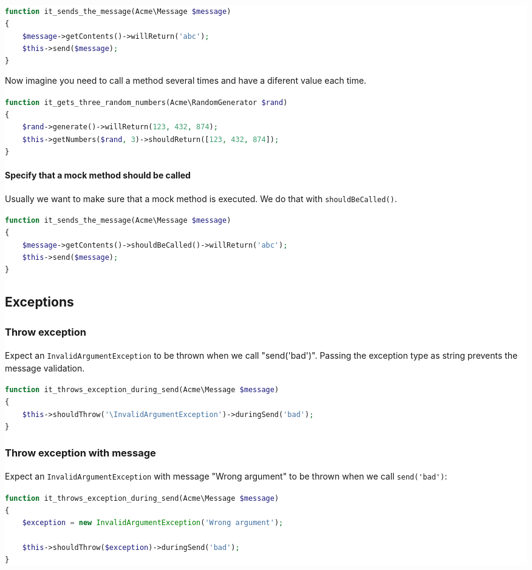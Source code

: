 ```php
function it_sends_the_message(Acme\Message $message)
{
    $message->getContents()->willReturn('abc');
    $this->send($message);
}
```

Now imagine you need to call a method several times and have a diferent value each time.

```php
function it_gets_three_random_numbers(Acme\RandomGenerator $rand)
{
    $rand->generate()->willReturn(123, 432, 874);
    $this->getNumbers($rand, 3)->shouldReturn([123, 432, 874]);
}
```

#### Specify that a mock method should be called

Usually we want to make sure that a mock method is executed. We do that with `shouldBeCalled()`.

```php
function it_sends_the_message(Acme\Message $message)
{
    $message->getContents()->shouldBeCalled()->willReturn('abc');
    $this->send($message);
}
```

## Exceptions

### Throw exception

Expect an `InvalidArgumentException` to be thrown when we call "send('bad')". Passing the exception type as string prevents the message validation.

```php
function it_throws_exception_during_send(Acme\Message $message)
{
    $this->shouldThrow('\InvalidArgumentException')->duringSend('bad');
}
```

### Throw exception with message

Expect an `InvalidArgumentException` with message "Wrong argument" to be thrown when we call `send('bad')`:

```php
function it_throws_exception_during_send(Acme\Message $message)
{
    $exception = new InvalidArgumentException('Wrong argument');

    $this->shouldThrow($exception)->duringSend('bad');
}
```
